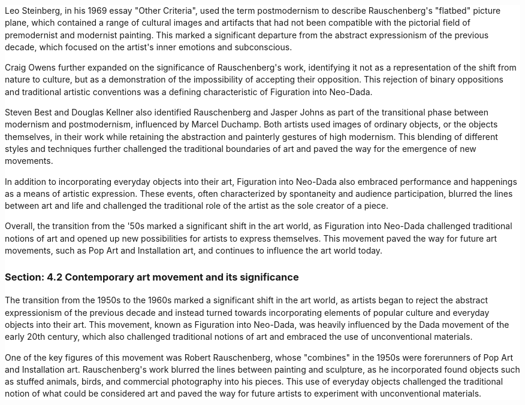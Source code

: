 

Leo Steinberg, in his 1969 essay "Other Criteria", used the term postmodernism to describe Rauschenberg's "flatbed" picture plane, which contained a range of cultural images and artifacts that had not been compatible with the pictorial field of premodernist and modernist painting. This marked a significant departure from the abstract expressionism of the previous decade, which focused on the artist's inner emotions and subconscious.



Craig Owens further expanded on the significance of Rauschenberg's work, identifying it not as a representation of the shift from nature to culture, but as a demonstration of the impossibility of accepting their opposition. This rejection of binary oppositions and traditional artistic conventions was a defining characteristic of Figuration into Neo-Dada.



Steven Best and Douglas Kellner also identified Rauschenberg and Jasper Johns as part of the transitional phase between modernism and postmodernism, influenced by Marcel Duchamp. Both artists used images of ordinary objects, or the objects themselves, in their work while retaining the abstraction and painterly gestures of high modernism. This blending of different styles and techniques further challenged the traditional boundaries of art and paved the way for the emergence of new movements.



In addition to incorporating everyday objects into their art, Figuration into Neo-Dada also embraced performance and happenings as a means of artistic expression. These events, often characterized by spontaneity and audience participation, blurred the lines between art and life and challenged the traditional role of the artist as the sole creator of a piece.



Overall, the transition from the '50s marked a significant shift in the art world, as Figuration into Neo-Dada challenged traditional notions of art and opened up new possibilities for artists to express themselves. This movement paved the way for future art movements, such as Pop Art and Installation art, and continues to influence the art world today. 





### Section: 4.2 Contemporary art movement and its significance



The transition from the 1950s to the 1960s marked a significant shift in the art world, as artists began to reject the abstract expressionism of the previous decade and instead turned towards incorporating elements of popular culture and everyday objects into their art. This movement, known as Figuration into Neo-Dada, was heavily influenced by the Dada movement of the early 20th century, which also challenged traditional notions of art and embraced the use of unconventional materials.



One of the key figures of this movement was Robert Rauschenberg, whose "combines" in the 1950s were forerunners of Pop Art and Installation art. Rauschenberg's work blurred the lines between painting and sculpture, as he incorporated found objects such as stuffed animals, birds, and commercial photography into his pieces. This use of everyday objects challenged the traditional notion of what could be considered art and paved the way for future artists to experiment with unconventional materials.


